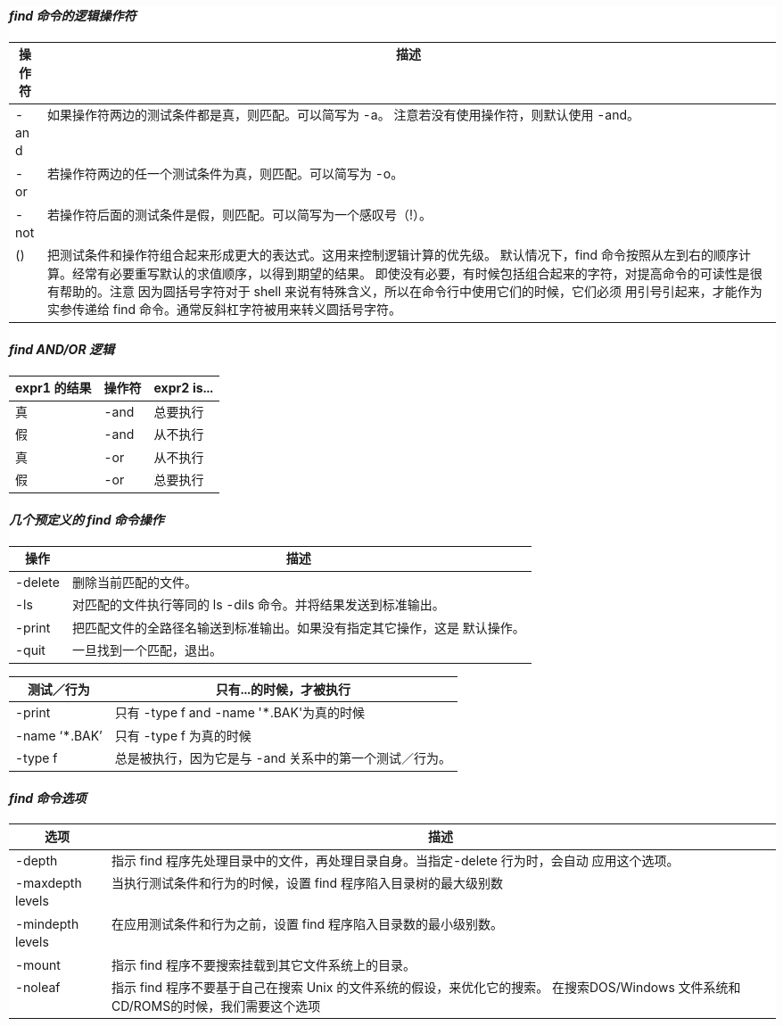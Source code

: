 

####  *find 命令的逻辑操作符*

| 操作符 | 描述                                                         |
| ------ | ------------------------------------------------------------ |
| -and   | 如果操作符两边的测试条件都是真，则匹配。可以简写为 -a。 注意若没有使用操作符，则默认使用 -and。 |
| -or    | 若操作符两边的任一个测试条件为真，则匹配。可以简写为 -o。    |
| -not   | 若操作符后面的测试条件是假，则匹配。可以简写为一个感叹号（!）。 |
| ()     | 把测试条件和操作符组合起来形成更大的表达式。这用来控制逻辑计算的优先级。 默认情况下，find 命令按照从左到右的顺序计算。经常有必要重写默认的求值顺序，以得到期望的结果。 即使没有必要，有时候包括组合起来的字符，对提高命令的可读性是很有帮助的。注意 因为圆括号字符对于 shell 来说有特殊含义，所以在命令行中使用它们的时候，它们必须 用引号引起来，才能作为实参传递给 find 命令。通常反斜杠字符被用来转义圆括号字符。 |



####  *find AND/OR 逻辑*

| expr1 的结果 | 操作符 | expr2 is... |
| ------------ | ------ | ----------- |
| 真           | -and   | 总要执行    |
| 假           | -and   | 从不执行    |
| 真           | -or    | 从不执行    |
| 假           | -or    | 总要执行    |



#### *几个预定义的 find 命令操作*

| 操作    | 描述                                                         |
| ------- | ------------------------------------------------------------ |
| -delete | 删除当前匹配的文件。                                         |
| -ls     | 对匹配的文件执行等同的 ls -dils 命令。并将结果发送到标准输出。 |
| -print  | 把匹配文件的全路径名输送到标准输出。如果没有指定其它操作，这是 默认操作。 |
| -quit   | 一旦找到一个匹配，退出。                                     |



| 测试／行为    | 只有...的时候，才被执行                                |
| ------------- | ------------------------------------------------------ |
| -print        | 只有 -type f and -name '*.BAK'为真的时候               |
| -name ‘*.BAK’ | 只有 -type f 为真的时候                                |
| -type f       | 总是被执行，因为它是与 -and 关系中的第一个测试／行为。 |



####  *find 命令选项*

| 选项             | 描述                                                         |
| ---------------- | ------------------------------------------------------------ |
| -depth           | 指示 find 程序先处理目录中的文件，再处理目录自身。当指定-delete 行为时，会自动 应用这个选项。 |
| -maxdepth levels | 当执行测试条件和行为的时候，设置 find 程序陷入目录树的最大级别数 |
| -mindepth levels | 在应用测试条件和行为之前，设置 find 程序陷入目录数的最小级别数。 |
| -mount           | 指示 find 程序不要搜索挂载到其它文件系统上的目录。           |
| -noleaf          | 指示 find 程序不要基于自己在搜索 Unix 的文件系统的假设，来优化它的搜索。 在搜索DOS/Windows 文件系统和CD/ROMS的时候，我们需要这个选项 |
